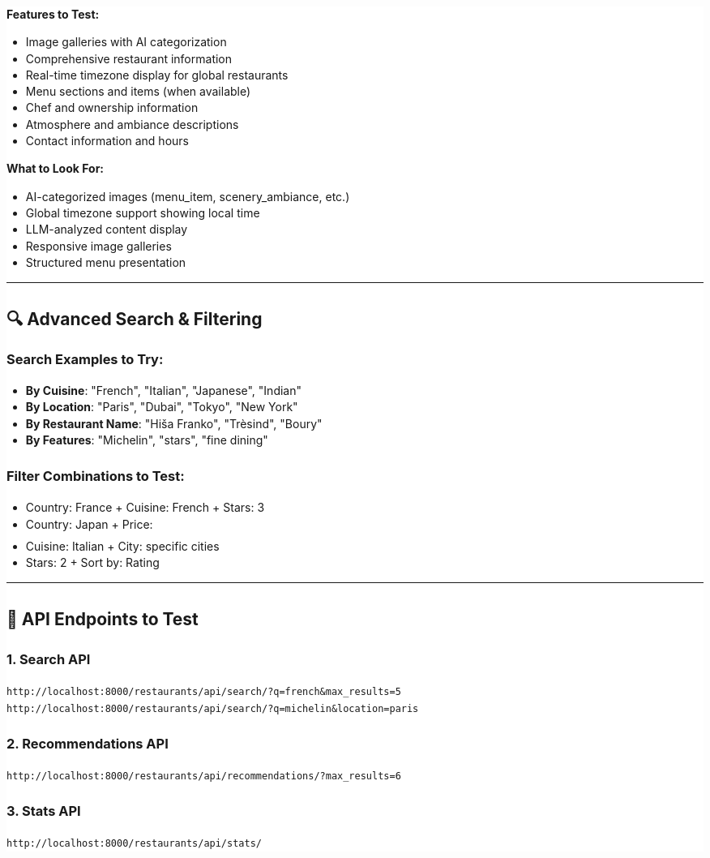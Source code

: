 **Features to Test:**
- Image galleries with AI categorization
- Comprehensive restaurant information
- Real-time timezone display for global restaurants
- Menu sections and items (when available)
- Chef and ownership information
- Atmosphere and ambiance descriptions
- Contact information and hours

**What to Look For:**
- AI-categorized images (menu_item, scenery_ambiance, etc.)
- Global timezone support showing local time
- LLM-analyzed content display
- Responsive image galleries
- Structured menu presentation

---

## 🔍 **Advanced Search & Filtering**

### Search Examples to Try:
- **By Cuisine**: "French", "Italian", "Japanese", "Indian"
- **By Location**: "Paris", "Dubai", "Tokyo", "New York"
- **By Restaurant Name**: "Hiša Franko", "Trèsind", "Boury"
- **By Features**: "Michelin", "stars", "fine dining"

### Filter Combinations to Test:
- Country: France + Cuisine: French + Stars: 3
- Country: Japan + Price: $$$$ 
- Cuisine: Italian + City: specific cities
- Stars: 2 + Sort by: Rating

---

## 🔌 **API Endpoints to Test**

### 1. **Search API**
```
http://localhost:8000/restaurants/api/search/?q=french&max_results=5
http://localhost:8000/restaurants/api/search/?q=michelin&location=paris
```

### 2. **Recommendations API**
```
http://localhost:8000/restaurants/api/recommendations/?max_results=6
```

### 3. **Stats API**
```
http://localhost:8000/restaurants/api/stats/
```
